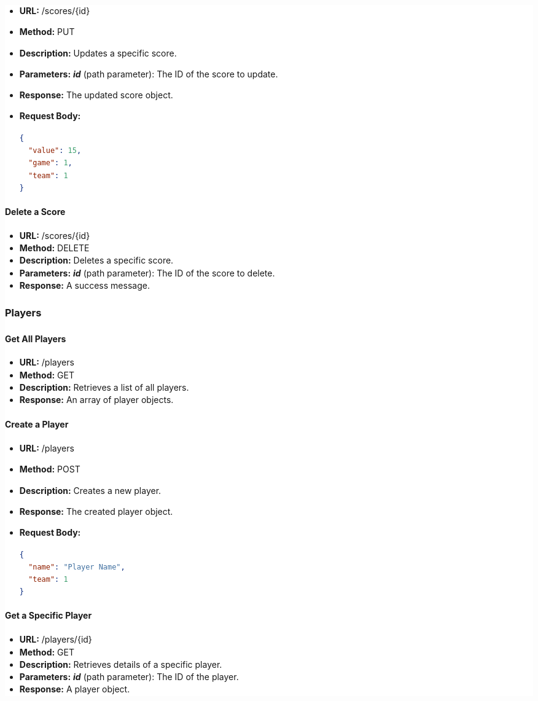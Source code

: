 - **URL:** /scores/{id}
- **Method:** PUT
- **Description:** Updates a specific score.
- **Parameters:**
***id*** (path parameter): The ID of the score to update.
- **Response:** The updated score object.
- **Request Body:**

    ```json
    {
      "value": 15,
      "game": 1,
      "team": 1
    }
    ```

#### Delete a Score

- **URL:** /scores/{id}
- **Method:** DELETE
- **Description:** Deletes a specific score.
- **Parameters:**
***id*** (path parameter): The ID of the score to delete.
- **Response:** A success message.

### Players

#### Get All Players

- **URL:** /players
- **Method:** GET
- **Description:** Retrieves a list of all players.
- **Response:** An array of player objects.

#### Create a Player

- **URL:** /players
- **Method:** POST
- **Description:** Creates a new player.
- **Response:** The created player object.
- **Request Body:**

    ```json
    {
      "name": "Player Name",
      "team": 1
    }
    ```

#### Get a Specific Player

- **URL:** /players/{id}
- **Method:** GET
- **Description:** Retrieves details of a specific player.
- **Parameters:**
***id*** (path parameter): The ID of the player.
- **Response:** A player object.
